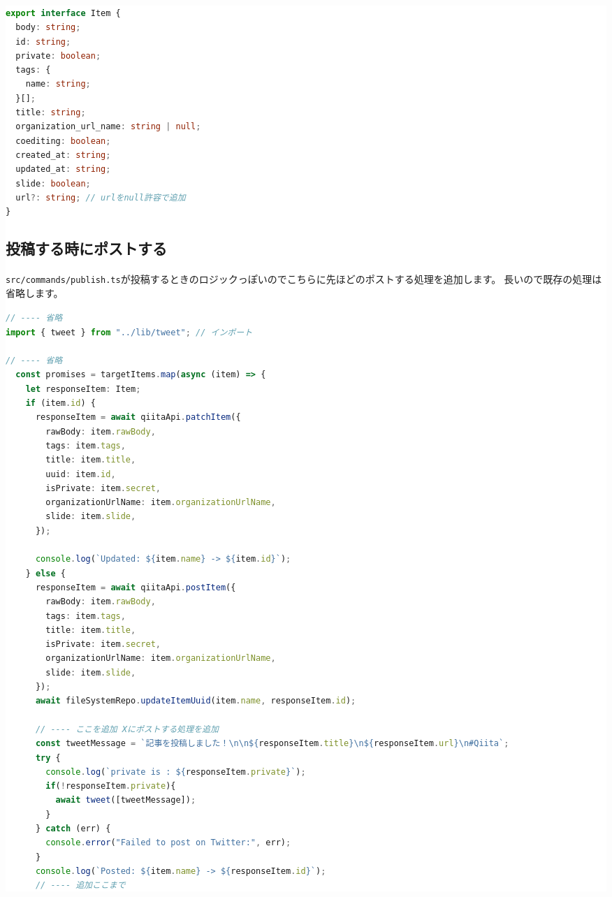 ```ts:./src/qiita-api/index.ts
export interface Item {
  body: string;
  id: string;
  private: boolean;
  tags: {
    name: string;
  }[];
  title: string;
  organization_url_name: string | null;
  coediting: boolean;
  created_at: string;
  updated_at: string;
  slide: boolean;
  url?: string; // urlをnull許容で追加
}
```

## 投稿する時にポストする
```src/commands/publish.ts```が投稿するときのロジックっぽいのでこちらに先ほどのポストする処理を追加します。
長いので既存の処理は省略します。

```ts:./src/commands/publish.ts
// ---- 省略
import { tweet } from "../lib/tweet"; // インポート

// ---- 省略
  const promises = targetItems.map(async (item) => {
    let responseItem: Item;
    if (item.id) {
      responseItem = await qiitaApi.patchItem({
        rawBody: item.rawBody,
        tags: item.tags,
        title: item.title,
        uuid: item.id,
        isPrivate: item.secret,
        organizationUrlName: item.organizationUrlName,
        slide: item.slide,
      });

      console.log(`Updated: ${item.name} -> ${item.id}`);
    } else {
      responseItem = await qiitaApi.postItem({
        rawBody: item.rawBody,
        tags: item.tags,
        title: item.title,
        isPrivate: item.secret,
        organizationUrlName: item.organizationUrlName,
        slide: item.slide,
      });
      await fileSystemRepo.updateItemUuid(item.name, responseItem.id);

      // ---- ここを追加 Xにポストする処理を追加
      const tweetMessage = `記事を投稿しました！\n\n${responseItem.title}\n${responseItem.url}\n#Qiita`;
      try {
        console.log(`private is : ${responseItem.private}`);
        if(!responseItem.private){
          await tweet([tweetMessage]);
        }
      } catch (err) {
        console.error("Failed to post on Twitter:", err);
      }
      console.log(`Posted: ${item.name} -> ${responseItem.id}`);
      // ---- 追加ここまで
```